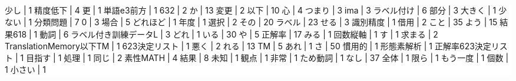少し | 1
精度低下 | 4
更 | 1
単語e3前方 | 1
632 | 2
か | 13
変更 | 2
以下 | 10
心 | 4
つまり | 3
ima | 3
ラベル付け | 6
部分 | 3
大きく | 1
少ない | 1
分類問題 | 7
0 | 3
場合 | 5
どれほど | 1
年度 | 1
選択 | 2
その | 20
ラベル | 23
せる | 3
識別精度 | 1
借用 | 2
こと | 35
よう | 15
結果618 | 1
動詞 | 6
ラベル付き訓練データL | 3
どれ | 1
いる | 30
や | 5
正解率 | 17
みる | 1
回数縦軸 | 1
す | 1
求まる | 2
TranslationMemory以下TM | 1
623決定リスト | 1
悪く | 2
れる | 13
TM | 5
あれ | 1
さ | 50
慣用的 | 1
形態素解析 | 1
正解率623決定リスト | 1
目指す | 1
処理 | 1
同じ | 2
素性MATH | 4
結果 | 8
未知 | 1
観点 | 1
非常 | 1
ため動詞 | 1
なし | 37
全体 | 1
限ら | 1
もう一度 | 1
個数 | 1
小さい | 1